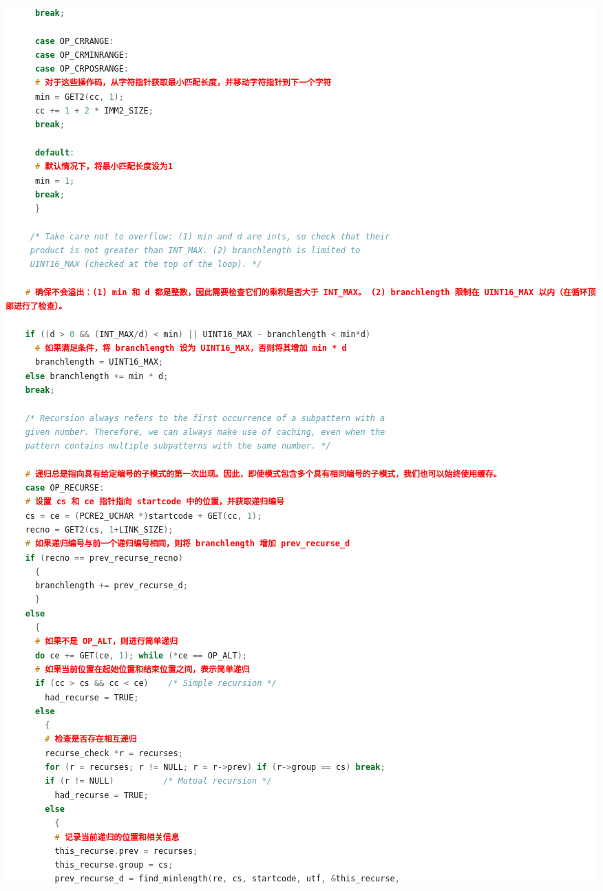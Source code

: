 ```cpp
      break;

      case OP_CRRANGE:
      case OP_CRMINRANGE:
      case OP_CRPOSRANGE:
      # 对于这些操作码，从字符指针获取最小匹配长度，并移动字符指针到下一个字符
      min = GET2(cc, 1);
      cc += 1 + 2 * IMM2_SIZE;
      break;

      default:
      # 默认情况下，将最小匹配长度设为1
      min = 1;
      break;
      }

     /* Take care not to overflow: (1) min and d are ints, so check that their
     product is not greater than INT_MAX. (2) branchlength is limited to
     UINT16_MAX (checked at the top of the loop). */

    # 确保不会溢出：(1) min 和 d 都是整数，因此需要检查它们的乘积是否大于 INT_MAX。 (2) branchlength 限制在 UINT16_MAX 以内（在循环顶部进行了检查）。

    if ((d > 0 && (INT_MAX/d) < min) || UINT16_MAX - branchlength < min*d)
      # 如果满足条件，将 branchlength 设为 UINT16_MAX，否则将其增加 min * d
      branchlength = UINT16_MAX;
    else branchlength += min * d;
    break;

    /* Recursion always refers to the first occurrence of a subpattern with a
    given number. Therefore, we can always make use of caching, even when the
    pattern contains multiple subpatterns with the same number. */

    # 递归总是指向具有给定编号的子模式的第一次出现。因此，即使模式包含多个具有相同编号的子模式，我们也可以始终使用缓存。
    case OP_RECURSE:
    # 设置 cs 和 ce 指针指向 startcode 中的位置，并获取递归编号
    cs = ce = (PCRE2_UCHAR *)startcode + GET(cc, 1);
    recno = GET2(cs, 1+LINK_SIZE);
    # 如果递归编号与前一个递归编号相同，则将 branchlength 增加 prev_recurse_d
    if (recno == prev_recurse_recno)
      {
      branchlength += prev_recurse_d;
      }
    else
      {
      # 如果不是 OP_ALT，则进行简单递归
      do ce += GET(ce, 1); while (*ce == OP_ALT);
      # 如果当前位置在起始位置和结束位置之间，表示简单递归
      if (cc > cs && cc < ce)    /* Simple recursion */
        had_recurse = TRUE;
      else
        {
        # 检查是否存在相互递归
        recurse_check *r = recurses;
        for (r = recurses; r != NULL; r = r->prev) if (r->group == cs) break;
        if (r != NULL)          /* Mutual recursion */
          had_recurse = TRUE;
        else
          {
          # 记录当前递归的位置和相关信息
          this_recurse.prev = recurses;
          this_recurse.group = cs;
          prev_recurse_d = find_minlength(re, cs, startcode, utf, &this_recurse,
```